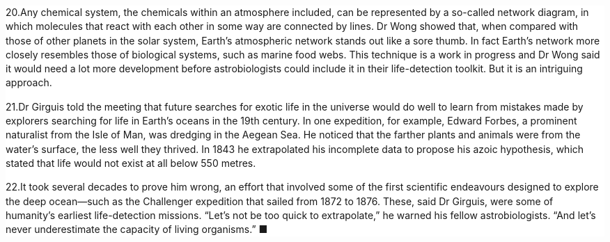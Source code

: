 20.Any chemical system, the chemicals within an atmosphere included, can be represented by a so-called network diagram, in which molecules that react with each other in some way are connected by lines. Dr Wong showed that, when compared with those of other planets in the solar system, Earth’s atmospheric network stands out like a sore thumb. In fact Earth’s network more closely resembles those of biological systems, such as marine food webs. This technique is a work in progress and Dr Wong said it would need a lot more development before astrobiologists could include it in their life-detection toolkit. But it is an intriguing approach.

21.Dr Girguis told the meeting that future searches for exotic life in the universe would do well to learn from mistakes made by explorers searching for life in Earth’s oceans in the 19th century. In one expedition, for example, Edward Forbes, a prominent naturalist from the Isle of Man, was dredging in the Aegean Sea. He noticed that the farther plants and animals were from the water’s surface, the less well they thrived. In 1843 he extrapolated his incomplete data to propose his azoic hypothesis, which stated that life would not exist at all below 550 metres.

22.It took several decades to prove him wrong, an effort that involved some of the first scientific endeavours designed to explore the deep ocean—such as the Challenger expedition that sailed from 1872 to 1876. These, said Dr Girguis, were some of humanity’s earliest life-detection missions. “Let’s not be too quick to extrapolate,” he warned his fellow astrobiologists. “And let’s never underestimate the capacity of living organisms.” ■

